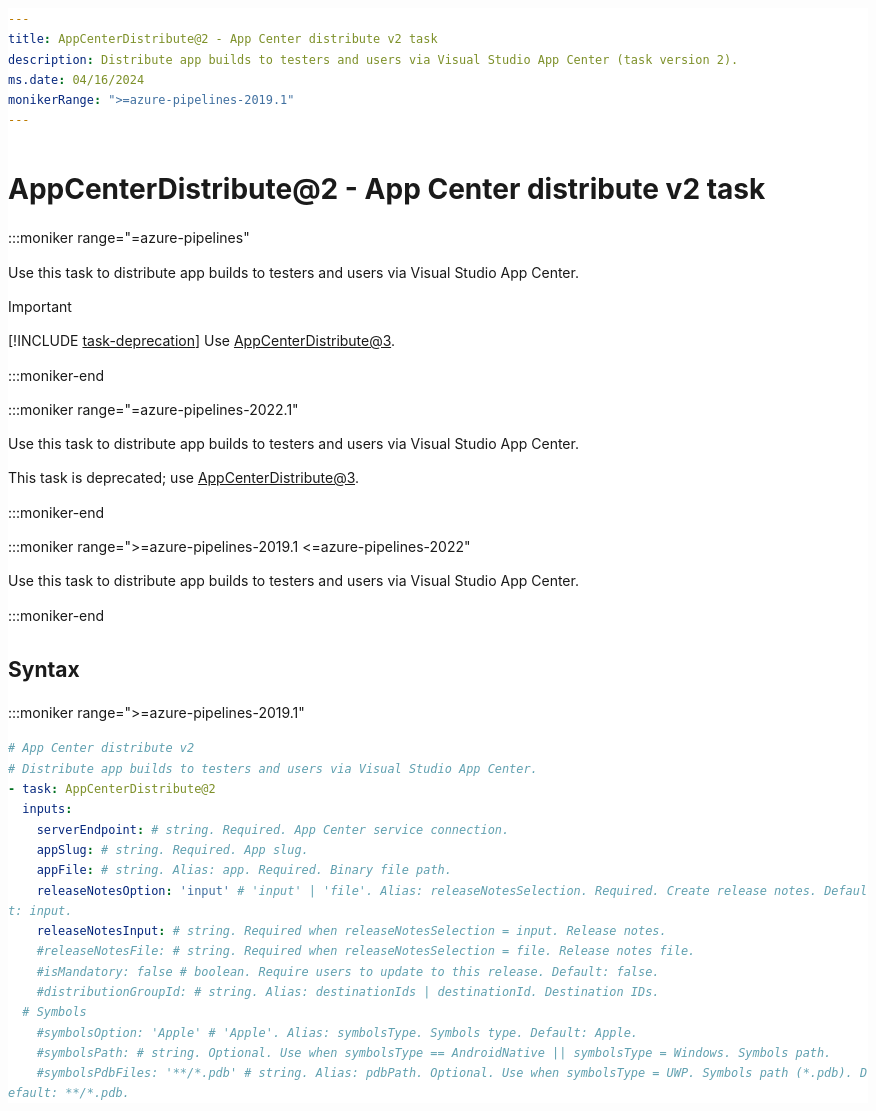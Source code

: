 ```yaml
---
title: AppCenterDistribute@2 - App Center distribute v2 task
description: Distribute app builds to testers and users via Visual Studio App Center (task version 2).
ms.date: 04/16/2024
monikerRange: ">=azure-pipelines-2019.1"
---
```


# AppCenterDistribute@2 - App Center distribute v2 task


:::moniker range="=azure-pipelines"


Use this task to distribute app builds to testers and users via Visual Studio App Center.

> [!IMPORTANT]
> [!INCLUDE [task-deprecation](includes/task-deprecation.md)] Use [AppCenterDistribute@3](./app-center-distribute-v3.md).




:::moniker-end

:::moniker range="=azure-pipelines-2022.1"


Use this task to distribute app builds to testers and users via Visual Studio App Center.

This task is deprecated; use [AppCenterDistribute@3](./app-center-distribute-v3.md).




:::moniker-end

:::moniker range=">=azure-pipelines-2019.1 <=azure-pipelines-2022"


Use this task to distribute app builds to testers and users via Visual Studio App Center.


:::moniker-end



## Syntax

:::moniker range=">=azure-pipelines-2019.1"

```yaml
# App Center distribute v2
# Distribute app builds to testers and users via Visual Studio App Center.
- task: AppCenterDistribute@2
  inputs:
    serverEndpoint: # string. Required. App Center service connection. 
    appSlug: # string. Required. App slug. 
    appFile: # string. Alias: app. Required. Binary file path. 
    releaseNotesOption: 'input' # 'input' | 'file'. Alias: releaseNotesSelection. Required. Create release notes. Default: input.
    releaseNotesInput: # string. Required when releaseNotesSelection = input. Release notes. 
    #releaseNotesFile: # string. Required when releaseNotesSelection = file. Release notes file. 
    #isMandatory: false # boolean. Require users to update to this release. Default: false.
    #distributionGroupId: # string. Alias: destinationIds | destinationId. Destination IDs. 
  # Symbols
    #symbolsOption: 'Apple' # 'Apple'. Alias: symbolsType. Symbols type. Default: Apple.
    #symbolsPath: # string. Optional. Use when symbolsType == AndroidNative || symbolsType = Windows. Symbols path. 
    #symbolsPdbFiles: '**/*.pdb' # string. Alias: pdbPath. Optional. Use when symbolsType = UWP. Symbols path (*.pdb). Default: **/*.pdb.
```
